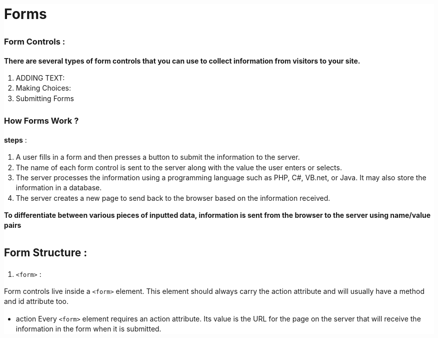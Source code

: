 # Forms 

### Form Controls : 

**There are several types of form controls that you can use to collect information from visitors to your site.**
1. ADDING TEXT:
2. Making Choices:
3. Submitting Forms

### How Forms Work ? 
**steps** : 
1. A user fills in a form and then presses a button 
to submit the information to the server.
2. The name of each form 
control is sent to the 
server along with the 
value the user enters or 
selects.
3. The server processes 
the information using a 
programming language 
such as PHP, C#, VB.net, 
or Java. It may also store 
the information in a 
database.
4. The server creates a new 
page to send back to the 
browser based on the 
information received.

**To differentiate between various pieces of inputted data, information is sent from the browser to the server using name/value pairs**

## Form Structure : 

1. `<form>` : 

Form controls live inside a 
`<form>` element. This element 
should always carry the action
attribute and will usually have a 
method and id attribute too.

* action
Every `<form>` element requires 
an action attribute. Its value
is the URL for the page on the 
server that will receive the 
information in the form when it 
is submitted.
